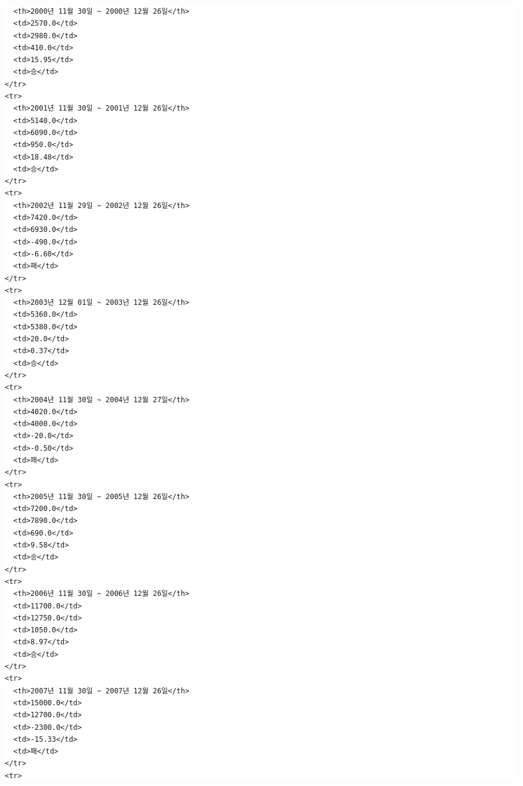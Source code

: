       <th>2000년 11월 30일 ~ 2000년 12월 26일</th>
      <td>2570.0</td>
      <td>2980.0</td>
      <td>410.0</td>
      <td>15.95</td>
      <td>승</td>
    </tr>
    <tr>
      <th>2001년 11월 30일 ~ 2001년 12월 26일</th>
      <td>5140.0</td>
      <td>6090.0</td>
      <td>950.0</td>
      <td>18.48</td>
      <td>승</td>
    </tr>
    <tr>
      <th>2002년 11월 29일 ~ 2002년 12월 26일</th>
      <td>7420.0</td>
      <td>6930.0</td>
      <td>-490.0</td>
      <td>-6.60</td>
      <td>패</td>
    </tr>
    <tr>
      <th>2003년 12월 01일 ~ 2003년 12월 26일</th>
      <td>5360.0</td>
      <td>5380.0</td>
      <td>20.0</td>
      <td>0.37</td>
      <td>승</td>
    </tr>
    <tr>
      <th>2004년 11월 30일 ~ 2004년 12월 27일</th>
      <td>4020.0</td>
      <td>4000.0</td>
      <td>-20.0</td>
      <td>-0.50</td>
      <td>패</td>
    </tr>
    <tr>
      <th>2005년 11월 30일 ~ 2005년 12월 26일</th>
      <td>7200.0</td>
      <td>7890.0</td>
      <td>690.0</td>
      <td>9.58</td>
      <td>승</td>
    </tr>
    <tr>
      <th>2006년 11월 30일 ~ 2006년 12월 26일</th>
      <td>11700.0</td>
      <td>12750.0</td>
      <td>1050.0</td>
      <td>8.97</td>
      <td>승</td>
    </tr>
    <tr>
      <th>2007년 11월 30일 ~ 2007년 12월 26일</th>
      <td>15000.0</td>
      <td>12700.0</td>
      <td>-2300.0</td>
      <td>-15.33</td>
      <td>패</td>
    </tr>
    <tr>